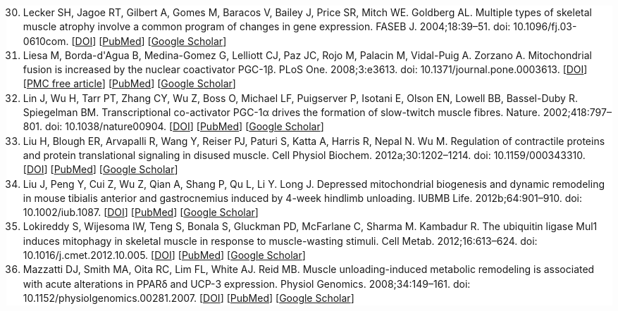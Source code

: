 30. Lecker SH, Jagoe RT, Gilbert A, Gomes M, Baracos V, Bailey J, Price SR, Mitch WE. Goldberg AL. Multiple types of skeletal muscle atrophy involve a common program of changes in gene expression. FASEB J. 2004;18:39–51. doi: 10.1096/fj.03-0610com. [[DOI](https://doi.org/10.1096/fj.03-0610com)] [[PubMed](https://pubmed.ncbi.nlm.nih.gov/14718385/)] [[Google Scholar](https://scholar.google.com/scholar_lookup?journal=FASEB%20J&title=Multiple%20types%20of%20skeletal%20muscle%20atrophy%20involve%20a%20common%20program%20of%20changes%20in%20gene%20expression&author=SH%20Lecker&author=RT%20Jagoe&author=A%20Gilbert&author=M%20Gomes&author=V%20Baracos&volume=18&publication_year=2004&pages=39-51&pmid=14718385&doi=10.1096/fj.03-0610com&)]
31. Liesa M, Borda-d'Agua B, Medina-Gomez G, Lelliott CJ, Paz JC, Rojo M, Palacin M, Vidal-Puig A. Zorzano A. Mitochondrial fusion is increased by the nuclear coactivator PGC-1β. PLoS One. 2008;3:e3613. doi: 10.1371/journal.pone.0003613. [[DOI](https://doi.org/10.1371/journal.pone.0003613)] [[PMC free article](/articles/PMC2570954/)] [[PubMed](https://pubmed.ncbi.nlm.nih.gov/18974884/)] [[Google Scholar](https://scholar.google.com/scholar_lookup?journal=PLoS%20One&title=Mitochondrial%20fusion%20is%20increased%20by%20the%20nuclear%20coactivator%20PGC-1%CE%B2&author=M%20Liesa&author=B%20Borda-d'Agua&author=G%20Medina-Gomez&author=CJ%20Lelliott&author=JC%20Paz&volume=3&publication_year=2008&pages=e3613&pmid=18974884&doi=10.1371/journal.pone.0003613&)]
32. Lin J, Wu H, Tarr PT, Zhang CY, Wu Z, Boss O, Michael LF, Puigserver P, Isotani E, Olson EN, Lowell BB, Bassel-Duby R. Spiegelman BM. Transcriptional co-activator PGC-1α drives the formation of slow-twitch muscle fibres. Nature. 2002;418:797–801. doi: 10.1038/nature00904. [[DOI](https://doi.org/10.1038/nature00904)] [[PubMed](https://pubmed.ncbi.nlm.nih.gov/12181572/)] [[Google Scholar](https://scholar.google.com/scholar_lookup?journal=Nature&title=Transcriptional%20co-activator%20PGC-1%CE%B1%20drives%20the%20formation%20of%20slow-twitch%20muscle%20fibres&author=J%20Lin&author=H%20Wu&author=PT%20Tarr&author=CY%20Zhang&author=Z%20Wu&volume=418&publication_year=2002&pages=797-801&pmid=12181572&doi=10.1038/nature00904&)]
33. Liu H, Blough ER, Arvapalli R, Wang Y, Reiser PJ, Paturi S, Katta A, Harris R, Nepal N. Wu M. Regulation of contractile proteins and protein translational signaling in disused muscle. Cell Physiol Biochem. 2012a;30:1202–1214. doi: 10.1159/000343310. [[DOI](https://doi.org/10.1159/000343310)] [[PubMed](https://pubmed.ncbi.nlm.nih.gov/23075566/)] [[Google Scholar](https://scholar.google.com/scholar_lookup?journal=Cell%20Physiol%20Biochem&title=Regulation%20of%20contractile%20proteins%20and%20protein%20translational%20signaling%20in%20disused%20muscle&author=H%20Liu&author=ER%20Blough&author=R%20Arvapalli&author=Y%20Wang&author=PJ%20Reiser&volume=30&publication_year=2012a&pages=1202-1214&pmid=23075566&doi=10.1159/000343310&)]
34. Liu J, Peng Y, Cui Z, Wu Z, Qian A, Shang P, Qu L, Li Y. Long J. Depressed mitochondrial biogenesis and dynamic remodeling in mouse tibialis anterior and gastrocnemius induced by 4-week hindlimb unloading. IUBMB Life. 2012b;64:901–910. doi: 10.1002/iub.1087. [[DOI](https://doi.org/10.1002/iub.1087)] [[PubMed](https://pubmed.ncbi.nlm.nih.gov/23024034/)] [[Google Scholar](https://scholar.google.com/scholar_lookup?journal=IUBMB%20Life&title=Depressed%20mitochondrial%20biogenesis%20and%20dynamic%20remodeling%20in%20mouse%20tibialis%20anterior%20and%20gastrocnemius%20induced%20by%204-week%20hindlimb%20unloading&author=J%20Liu&author=Y%20Peng&author=Z%20Cui&author=Z%20Wu&author=A%20Qian&volume=64&publication_year=2012b&pages=901-910&pmid=23024034&doi=10.1002/iub.1087&)]
35. Lokireddy S, Wijesoma IW, Teng S, Bonala S, Gluckman PD, McFarlane C, Sharma M. Kambadur R. The ubiquitin ligase Mul1 induces mitophagy in skeletal muscle in response to muscle-wasting stimuli. Cell Metab. 2012;16:613–624. doi: 10.1016/j.cmet.2012.10.005. [[DOI](https://doi.org/10.1016/j.cmet.2012.10.005)] [[PubMed](https://pubmed.ncbi.nlm.nih.gov/23140641/)] [[Google Scholar](https://scholar.google.com/scholar_lookup?journal=Cell%20Metab&title=The%20ubiquitin%20ligase%20Mul1%20induces%20mitophagy%20in%20skeletal%20muscle%20in%20response%20to%20muscle-wasting%20stimuli&author=S%20Lokireddy&author=IW%20Wijesoma&author=S%20Teng&author=S%20Bonala&author=PD%20Gluckman&volume=16&publication_year=2012&pages=613-624&pmid=23140641&doi=10.1016/j.cmet.2012.10.005&)]
36. Mazzatti DJ, Smith MA, Oita RC, Lim FL, White AJ. Reid MB. Muscle unloading-induced metabolic remodeling is associated with acute alterations in PPARδ and UCP-3 expression. Physiol Genomics. 2008;34:149–161. doi: 10.1152/physiolgenomics.00281.2007. [[DOI](https://doi.org/10.1152/physiolgenomics.00281.2007)] [[PubMed](https://pubmed.ncbi.nlm.nih.gov/18445701/)] [[Google Scholar](https://scholar.google.com/scholar_lookup?journal=Physiol%20Genomics&title=Muscle%20unloading-induced%20metabolic%20remodeling%20is%20associated%20with%20acute%20alterations%20in%20PPAR%CE%B4%20and%20UCP-3%20expression&author=DJ%20Mazzatti&author=MA%20Smith&author=RC%20Oita&author=FL%20Lim&author=AJ%20White&volume=34&publication_year=2008&pages=149-161&pmid=18445701&doi=10.1152/physiolgenomics.00281.2007&)]